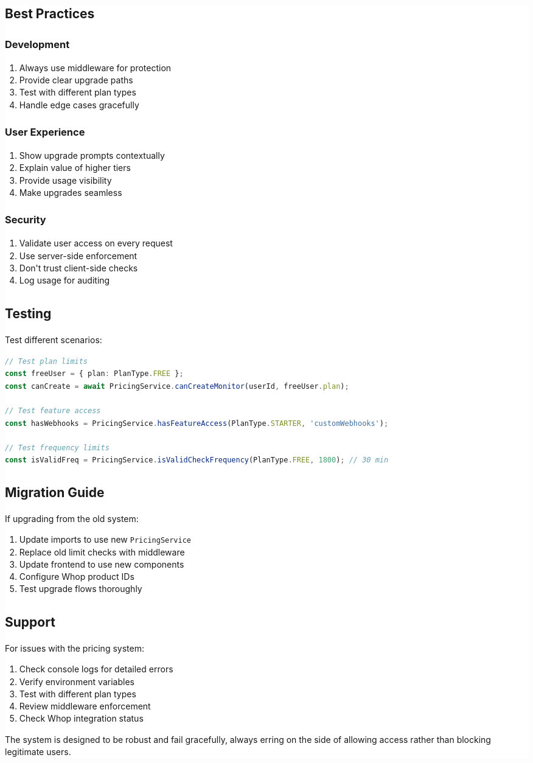 ## Best Practices

### Development
1. Always use middleware for protection
2. Provide clear upgrade paths
3. Test with different plan types
4. Handle edge cases gracefully

### User Experience
1. Show upgrade prompts contextually
2. Explain value of higher tiers
3. Provide usage visibility
4. Make upgrades seamless

### Security
1. Validate user access on every request
2. Use server-side enforcement
3. Don't trust client-side checks
4. Log usage for auditing

## Testing

Test different scenarios:
```typescript
// Test plan limits
const freeUser = { plan: PlanType.FREE };
const canCreate = await PricingService.canCreateMonitor(userId, freeUser.plan);

// Test feature access
const hasWebhooks = PricingService.hasFeatureAccess(PlanType.STARTER, 'customWebhooks');

// Test frequency limits
const isValidFreq = PricingService.isValidCheckFrequency(PlanType.FREE, 1800); // 30 min
```

## Migration Guide

If upgrading from the old system:

1. Update imports to use new `PricingService`
2. Replace old limit checks with middleware
3. Update frontend to use new components
4. Configure Whop product IDs
5. Test upgrade flows thoroughly

## Support

For issues with the pricing system:

1. Check console logs for detailed errors
2. Verify environment variables
3. Test with different plan types
4. Review middleware enforcement
5. Check Whop integration status

The system is designed to be robust and fail gracefully, always erring on the side of allowing access rather than blocking legitimate users. 
